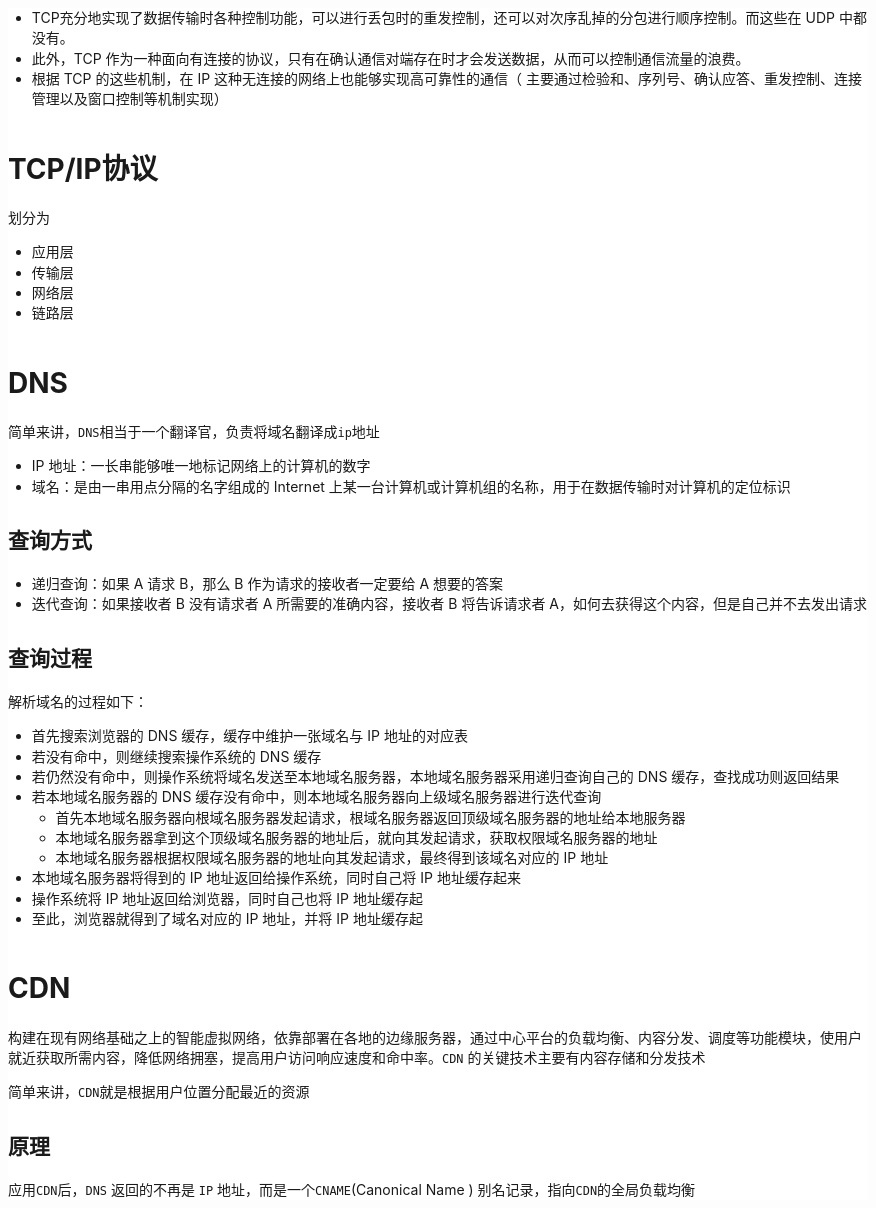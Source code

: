 - TCP充分地实现了数据传输时各种控制功能，可以进行丢包时的重发控制，还可以对次序乱掉的分包进行顺序控制。而这些在 UDP 中都没有。
- 此外，TCP 作为一种面向有连接的协议，只有在确认通信对端存在时才会发送数据，从而可以控制通信流量的浪费。
- 根据 TCP 的这些机制，在 IP 这种无连接的网络上也能够实现高可靠性的通信（ 主要通过检验和、序列号、确认应答、重发控制、连接管理以及窗口控制等机制实现）

# TCP/IP协议

划分为

- 应用层
- 传输层
- 网络层
- 链路层

# DNS

简单来讲，`DNS`相当于一个翻译官，负责将域名翻译成`ip`地址

- IP 地址：一长串能够唯一地标记网络上的计算机的数字
- 域名：是由一串用点分隔的名字组成的 Internet 上某一台计算机或计算机组的名称，用于在数据传输时对计算机的定位标识

## 查询方式

- 递归查询：如果 A 请求 B，那么 B 作为请求的接收者一定要给 A 想要的答案
- 迭代查询：如果接收者 B 没有请求者 A 所需要的准确内容，接收者 B 将告诉请求者 A，如何去获得这个内容，但是自己并不去发出请求

## 查询过程

解析域名的过程如下：

- 首先搜索浏览器的 DNS 缓存，缓存中维护一张域名与 IP 地址的对应表
- 若没有命中，则继续搜索操作系统的 DNS 缓存
- 若仍然没有命中，则操作系统将域名发送至本地域名服务器，本地域名服务器采用递归查询自己的 DNS 缓存，查找成功则返回结果
- 若本地域名服务器的 DNS 缓存没有命中，则本地域名服务器向上级域名服务器进行迭代查询
  - 首先本地域名服务器向根域名服务器发起请求，根域名服务器返回顶级域名服务器的地址给本地服务器
  - 本地域名服务器拿到这个顶级域名服务器的地址后，就向其发起请求，获取权限域名服务器的地址
  - 本地域名服务器根据权限域名服务器的地址向其发起请求，最终得到该域名对应的 IP 地址
- 本地域名服务器将得到的 IP 地址返回给操作系统，同时自己将 IP 地址缓存起来
- 操作系统将 IP 地址返回给浏览器，同时自己也将 IP 地址缓存起
- 至此，浏览器就得到了域名对应的 IP 地址，并将 IP 地址缓存起

# CDN

构建在现有网络基础之上的智能虚拟网络，依靠部署在各地的边缘服务器，通过中心平台的负载均衡、内容分发、调度等功能模块，使用户就近获取所需内容，降低网络拥塞，提高用户访问响应速度和命中率。`CDN` 的关键技术主要有内容存储和分发技术

简单来讲，`CDN`就是根据用户位置分配最近的资源

## 原理

应用`CDN`后，`DNS` 返回的不再是 `IP` 地址，而是一个`CNAME`(Canonical Name ) 别名记录，指向`CDN`的全局负载均衡
